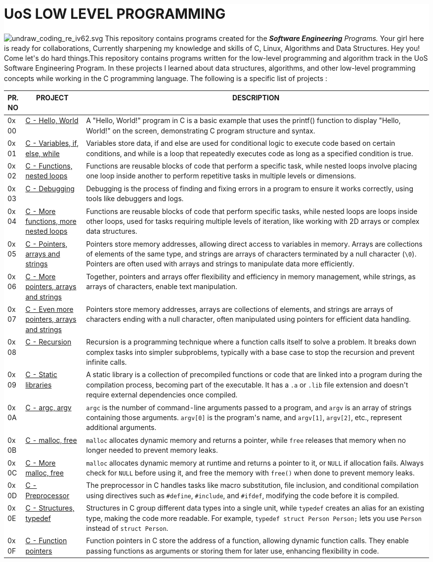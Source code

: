 # UoS LOW LEVEL PROGRAMMING

![undraw_coding_re_iv62.svg](https://user-images.githubusercontent.com/110098940/219949766-01d150a7-a2cf-454d-958a-d61fe3ee7110.png)
This repository contains programs created for the _**Software Engineering** Programs._ Your girl here is ready for collaborations, Currently sharpening my knowledge and skills of C, Linux, Algorithms and Data Structures. Hey you! Come let's do hard things.This repository contains programs written for the low-level programming and algorithm track in the UoS Software Engineering Program. In these projects I learned about data structures, algorithms, and other low-level programming concepts while working in the C programming language. The following is a specific list of projects :


| PR.NO | PROJECT                                                                           | DESCRIPTION |
| ----- | --------------------------------------------------------------------------------- | ----------- |
| 0x00  | [C - Hello, World](./0x00-hello_world)                                            | A "Hello, World!" program in C is a basic example that uses the printf() function to display "Hello, World!" on the screen, demonstrating C program structure and syntax.            |
| 0x01  | [C - Variables, if, else, while](./0x01-variables_if_else_while)                  | Variables store data, if and else are used for conditional logic to execute code based on certain conditions, and while is a loop that repeatedly executes code as long as a specified condition is true.            |
| 0x02  | [C - Functions, nested loops](./0x02-functions_nested_loops)                      | Functions are reusable blocks of code that perform a specific task, while nested loops involve placing one loop inside another to perform repetitive tasks in multiple levels or dimensions.            |
| 0x03  | [C - Debugging](./0x03-debugging)                                                 | Debugging is the process of finding and fixing errors in a program to ensure it works correctly, using tools like debuggers and logs.             |
| 0x04  | [C - More functions, more nested loops](./0x04-more_functions_nested_loops)       | Functions are reusable blocks of code that perform specific tasks, while nested loops are loops inside other loops, used for tasks requiring multiple levels of iteration, like working with 2D arrays or complex data structures.            |
| 0x05  | [C - Pointers, arrays and strings](./0x05-pointers_arrays_strings)                | Pointers store memory addresses, allowing direct access to variables in memory. Arrays are collections of elements of the same type, and strings are arrays of characters terminated by a null character (`\0`). Pointers are often used with arrays and strings to manipulate data more efficiently.            |
| 0x06  | [C - More pointers, arrays and strings](./0x06-pointers_arrays_strings)           |  Together, pointers and arrays offer flexibility and efficiency in memory management, while strings, as arrays of characters, enable text manipulation.           |
| 0x07  | [C - Even more pointers, arrays and strings](./0x07-pointers_arrays_strings)      | Pointers store memory addresses, arrays are collections of elements, and strings are arrays of characters ending with a null character, often manipulated using pointers for efficient data handling.            |
| 0x08  | [C - Recursion](./0x08-recursion)                                                 | Recursion is a programming technique where a function calls itself to solve a problem. It breaks down complex tasks into simpler subproblems, typically with a base case to stop the recursion and prevent infinite calls.            |
| 0x09  | [C - Static libraries](./0x09-static_libraries)                                   | A static library is a collection of precompiled functions or code that are linked into a program during the compilation process, becoming part of the executable. It has a `.a` or `.lib` file extension and doesn't require external dependencies once compiled.            |
| 0x0A  | [C - argc, argv](./0x0A-argc_argv)                                                | `argc` is the number of command-line arguments passed to a program, and `argv` is an array of strings containing those arguments. `argv[0]` is the program's name, and `argv[1]`, `argv[2]`, etc., represent additional arguments.            |
| 0x0B  | [C - malloc, free](./0x0B-malloc_free)                                            | `malloc` allocates dynamic memory and returns a pointer, while `free` releases that memory when no longer needed to prevent memory leaks.           |
| 0x0C  | [C - More malloc, free](./0x0C-more_malloc_free)                                  | `malloc` allocates dynamic memory at runtime and returns a pointer to it, or `NULL` if allocation fails. Always check for `NULL` before using it, and free the memory with `free()` when done to prevent memory leaks.            |
| 0x0D  | [C - Preprocessor](./0x0D-preprocessor)                                           | The preprocessor in C handles tasks like macro substitution, file inclusion, and conditional compilation using directives such as `#define`, `#include`, and `#ifdef`, modifying the code before it is compiled.            |
| 0x0E  | [C - Structures, typedef](./0x0E-structures_typedef)                              | Structures in C group different data types into a single unit, while `typedef` creates an alias for an existing type, making the code more readable. For example, `typedef struct Person Person;` lets you use `Person` instead of `struct Person`.            |
| 0x0F  | [C - Function pointers](./0x0F-function_pointers)                                 | Function pointers in C store the address of a function, allowing dynamic function calls. They enable passing functions as arguments or storing them for later use, enhancing flexibility in code.            |